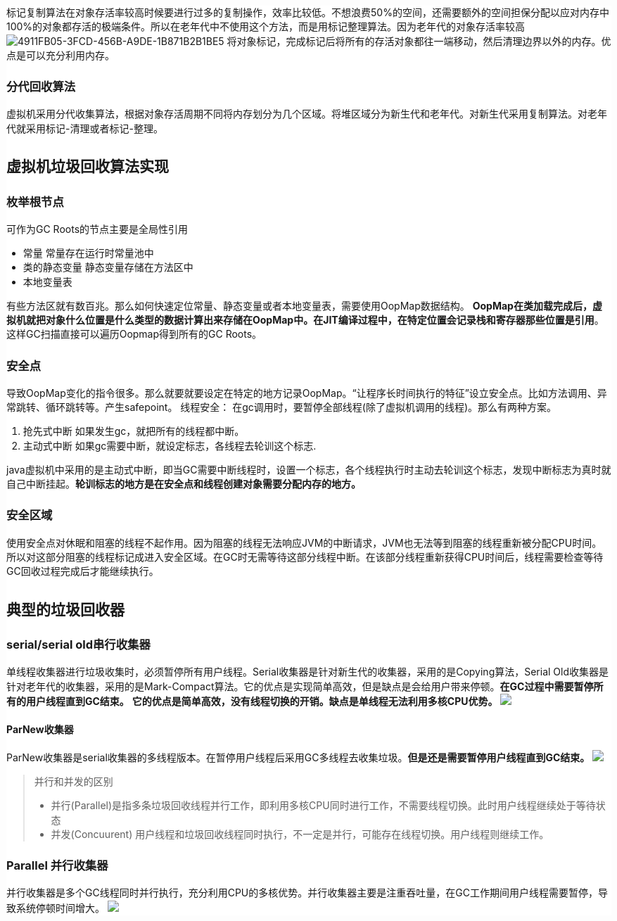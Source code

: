 标记复制算法在对象存活率较高时候要进行过多的复制操作，效率比较低。不想浪费50%的空间，还需要额外的空间担保分配以应对内存中100%的对象都存活的极端条件。所以在老年代中不使用这个方法，而是用标记整理算法。因为老年代的对象存活率较高
![4911FB05-3FCD-456B-A9DE-1B871B2B1BE5](
https://medesqure.oss-cn-hangzhou.aliyuncs.com/4911FB05-3FCD-456B-A9DE-1B871B2B1BE5.jpg)
将对象标记，完成标记后将所有的存活对象都往一端移动，然后清理边界以外的内存。优点是可以充分利用内存。
### 分代回收算法
虚拟机采用分代收集算法，根据对象存活周期不同将内存划分为几个区域。将堆区域分为新生代和老年代。对新生代采用复制算法。对老年代就采用标记-清理或者标记-整理。
## 虚拟机垃圾回收算法实现
### 枚举根节点
可作为GC Roots的节点主要是全局性引用

* 常量 常量存在运行时常量池中
* 类的静态变量 静态变量存储在方法区中
* 本地变量表

有些方法区就有数百兆。那么如何快速定位常量、静态变量或者本地变量表，需要使用OopMap数据结构。
**OopMap在类加载完成后，虚拟机就把对象什么位置是什么类型的数据计算出来存储在OopMap中。在JIT编译过程中，在特定位置会记录栈和寄存器那些位置是引用**。这样GC扫描直接可以遍历Oopmap得到所有的GC Roots。

### 安全点
导致OopMap变化的指令很多。那么就要就要设定在特定的地方记录OopMap。“让程序长时间执行的特征”设立安全点。比如方法调用、异常跳转、循环跳转等。产生safepoint。
线程安全： 在gc调用时，要暂停全部线程(除了虚拟机调用的线程)。那么有两种方案。

1. 抢先式中断 如果发生gc，就把所有的线程都中断。
2. 主动式中断 如果gc需要中断，就设定标志，各线程去轮训这个标志.

java虚拟机中采用的是主动式中断，即当GC需要中断线程时，设置一个标志，各个线程执行时主动去轮训这个标志，发现中断标志为真时就自己中断挂起。**轮训标志的地方是在安全点和线程创建对象需要分配内存的地方。**
### 安全区域
使用安全点对休眠和阻塞的线程不起作用。因为阻塞的线程无法响应JVM的中断请求，JVM也无法等到阻塞的线程重新被分配CPU时间。所以对这部分阻塞的线程标记成进入安全区域。在GC时无需等待这部分线程中断。在该部分线程重新获得CPU时间后，线程需要检查等待GC回收过程完成后才能继续执行。
## 典型的垃圾回收器
### serial/serial old串行收集器
单线程收集器进行垃圾收集时，必须暂停所有用户线程。Serial收集器是针对新生代的收集器，采用的是Copying算法，Serial Old收集器是针对老年代的收集器，采用的是Mark-Compact算法。它的优点是实现简单高效，但是缺点是会给用户带来停顿。**在GC过程中需要暂停所有的用户线程直到GC结束。**
**它的优点是简单高效，没有线程切换的开销。缺点是单线程无法利用多核CPU优势。**
![](https://medesqure.oss-cn-hangzhou.aliyuncs.com/img/20190622174901.png)
#### ParNew收集器
ParNew收集器是serial收集器的多线程版本。在暂停用户线程后采用GC多线程去收集垃圾。**但是还是需要暂停用户线程直到GC结束。**
![](https://medesqure.oss-cn-hangzhou.aliyuncs.com/img/20190622175001.png)

> 并行和并发的区别
> * 并行(Parallel)是指多条垃圾回收线程并行工作，即利用多核CPU同时进行工作，不需要线程切换。此时用户线程继续处于等待状态
> * 并发(Concuurent) 用户线程和垃圾回收线程同时执行，不一定是并行，可能存在线程切换。用户线程则继续工作。

### Parallel 并行收集器
并行收集器是多个GC线程同时并行执行，充分利用CPU的多核优势。并行收集器主要是注重吞吐量，在GC工作期间用户线程需要暂停，导致系统停顿时间增大。
![](https://medesqure.oss-cn-hangzhou.aliyuncs.com/img/20190622180536.png)
